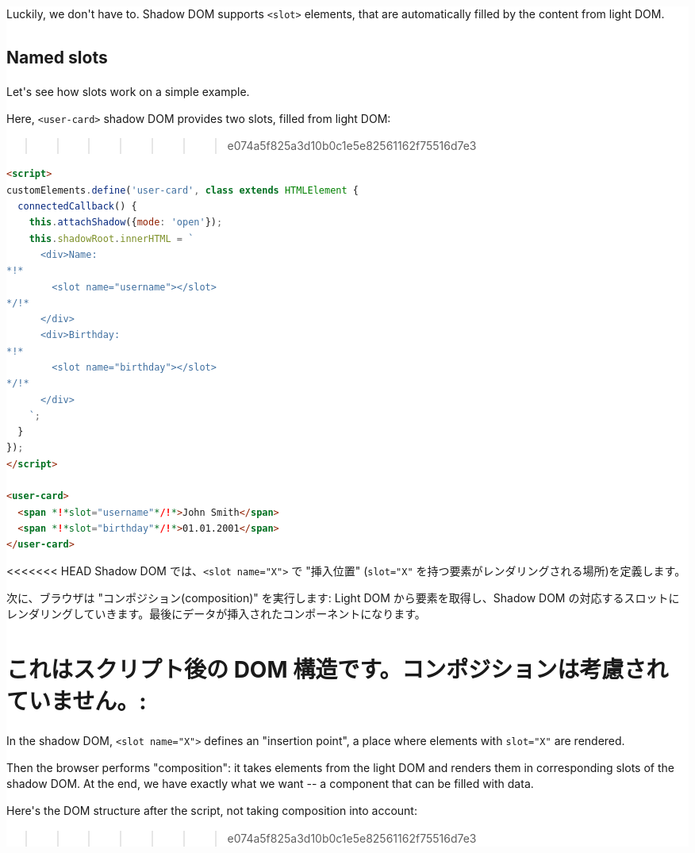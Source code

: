 Luckily, we don't have to. Shadow DOM supports `<slot>` elements, that are automatically filled by the content from light DOM.

## Named slots

Let's see how slots work on a simple example.

Here, `<user-card>` shadow DOM provides two slots, filled from light DOM:
>>>>>>> e074a5f825a3d10b0c1e5e82561162f75516d7e3

```html run autorun="no-epub" untrusted height=80
<script>
customElements.define('user-card', class extends HTMLElement {
  connectedCallback() {
    this.attachShadow({mode: 'open'});
    this.shadowRoot.innerHTML = `
      <div>Name:
*!*
        <slot name="username"></slot>
*/!*
      </div>
      <div>Birthday:
*!*
        <slot name="birthday"></slot>
*/!*
      </div>
    `;
  }
});
</script>

<user-card>
  <span *!*slot="username"*/!*>John Smith</span>
  <span *!*slot="birthday"*/!*>01.01.2001</span>
</user-card>
```

<<<<<<< HEAD
Shadow DOM では、`<slot name="X">` で "挿入位置" (`slot="X"` を持つ要素がレンダリングされる場所)を定義します。

次に、ブラウザは "コンポジション(composition)" を実行します: Light DOM から要素を取得し、Shadow DOM の対応するスロットにレンダリングしていきます。最後にデータが挿入されたコンポーネントになります。

これはスクリプト後の DOM 構造です。コンポジションは考慮されていません。:
=======
In the shadow DOM, `<slot name="X">` defines an "insertion point", a place where elements with `slot="X"` are rendered.

Then the browser performs "composition": it takes elements from the light DOM and renders them in corresponding slots of the shadow DOM. At the end, we have exactly what we want -- a component that can be filled with data.

Here's the DOM structure after the script, not taking composition into account:
>>>>>>> e074a5f825a3d10b0c1e5e82561162f75516d7e3
